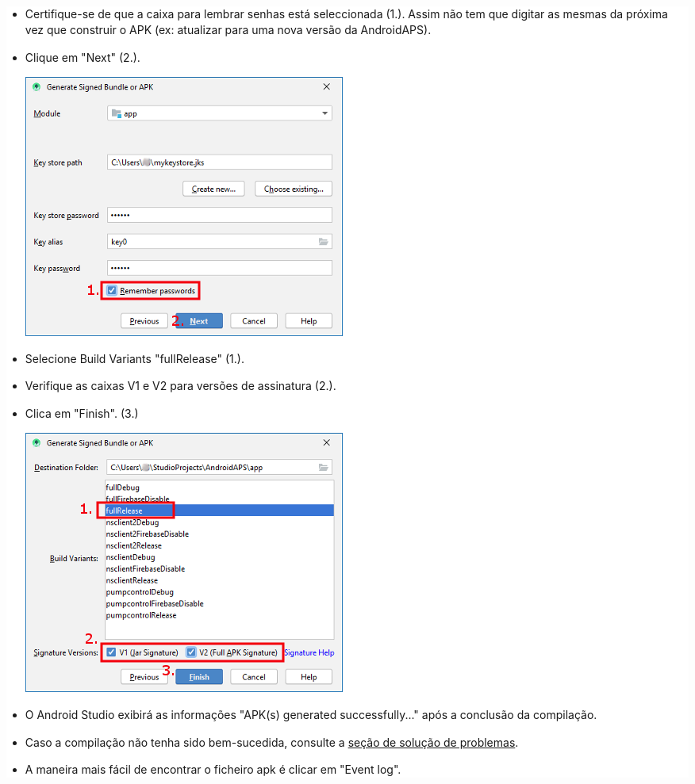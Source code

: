 * Certifique-se de que a caixa para lembrar senhas está seleccionada (1.). Assim não tem que digitar as mesmas da próxima vez que construir o APK (ex: atualizar para uma nova versão da AndroidAPS).

* Clique em "Next" (2.).
    
    ![Lembrar palavras-passe](../images/AndroidStudio361_31.png)

* Selecione Build Variants "fullRelease" (1.).

* Verifique as caixas V1 e V2 para versões de assinatura (2.).
* Clica em "Finish". (3.)
    
    ![Finalizar construção](../images/AndroidStudio361_32.png)

* O Android Studio exibirá as informações "APK(s) generated successfully..." após a conclusão da compilação.

* Caso a compilação não tenha sido bem-sucedida, consulte a [seção de solução de problemas](../Installing-AndroidAPS/troubleshooting_androidstudio.rst).
* A maneira mais fácil de encontrar o ficheiro apk é clicar em "Event log".
    